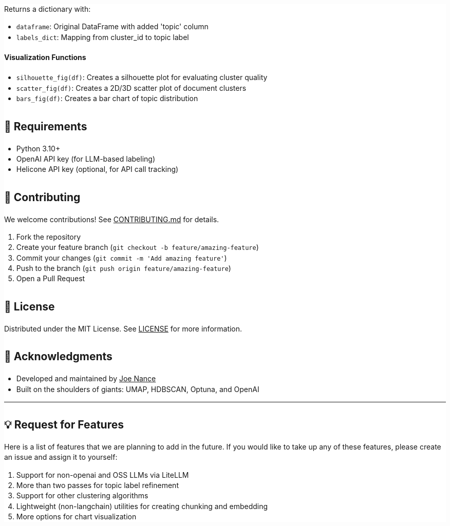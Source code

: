 Returns a dictionary with:

- `dataframe`: Original DataFrame with added 'topic' column
- `labels_dict`: Mapping from cluster_id to topic label

#### Visualization Functions

- `silhouette_fig(df)`: Creates a silhouette plot for evaluating cluster quality
- `scatter_fig(df)`: Creates a 2D/3D scatter plot of document clusters
- `bars_fig(df)`: Creates a bar chart of topic distribution

## 🔧 Requirements

- Python 3.10+
- OpenAI API key (for LLM-based labeling)
- Helicone API key (optional, for API call tracking)

## 🤝 Contributing

We welcome contributions! See [CONTRIBUTING.md](CONTRIBUTING.md) for details.

1. Fork the repository
2. Create your feature branch (`git checkout -b feature/amazing-feature`)
3. Commit your changes (`git commit -m 'Add amazing feature'`)
4. Push to the branch (`git push origin feature/amazing-feature`)
5. Open a Pull Request

## 📄 License

Distributed under the MIT License. See [LICENSE](LICENSE) for more information.

## 🙏 Acknowledgments

- Developed and maintained by [Joe Nance](mailto:joe@nceno.app)
- Built on the shoulders of giants: UMAP, HDBSCAN, Optuna, and OpenAI

---

## 💡 Request for Features

Here is a list of features that we are planning to add in the future. If you would like to take up any of these features, please create an issue and assign it to yourself:

1. Support for non-openai and OSS LLMs via LiteLLM
2. More than two passes for topic label refinement
3. Support for other clustering algorithms
5. Lightweight (non-langchain) utilities for creating chunking and embedding
6. More options for chart visualization
